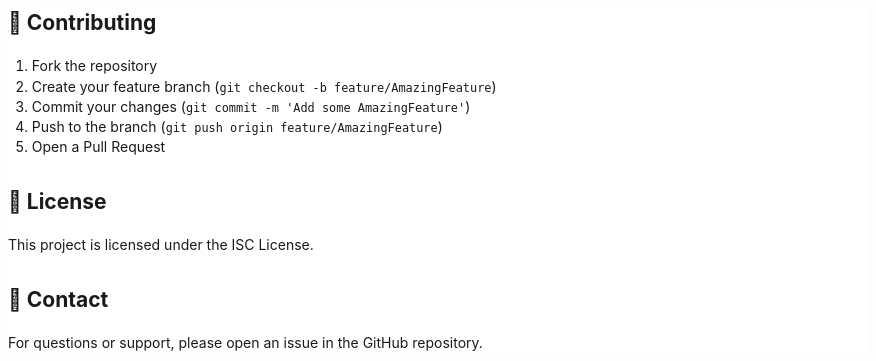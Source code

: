 
## 🤝 Contributing

1. Fork the repository
2. Create your feature branch (`git checkout -b feature/AmazingFeature`)
3. Commit your changes (`git commit -m 'Add some AmazingFeature'`)
4. Push to the branch (`git push origin feature/AmazingFeature`)
5. Open a Pull Request

## 📄 License

This project is licensed under the ISC License.

## 👥 Contact

For questions or support, please open an issue in the GitHub repository.